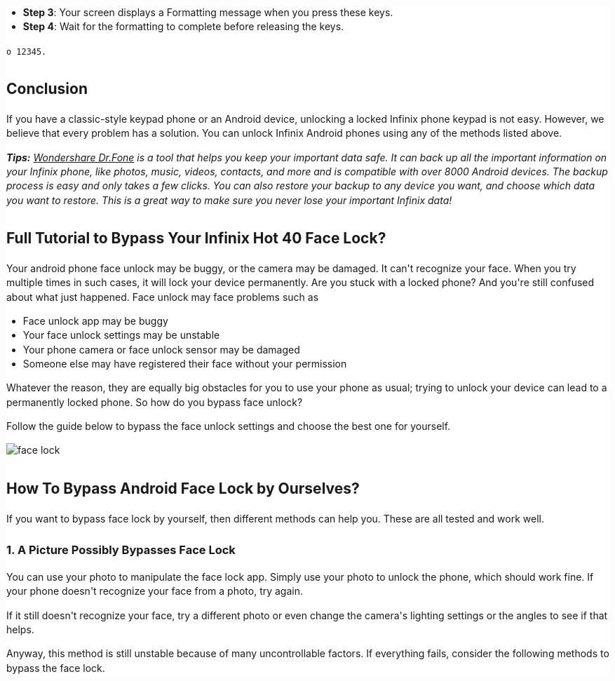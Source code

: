- **Step 3**: Your screen displays a Formatting message when you press these keys.
- **Step 4**: Wait for the formatting to complete before releasing the keys.

`o 12345.`

## Conclusion

If you have a classic-style keypad phone or an Android device, unlocking a locked Infinix phone keypad is not easy. However, we believe that every problem has a solution. You can unlock Infinix Android phones using any of the methods listed above.

_**Tips:** [Wondershare Dr.Fone](https://tools.techidaily.com/wondershare/drfone/android-backup-and-restore/) is a tool that helps you keep your important data safe. It can back up all the important information on your Infinix phone, like photos, music, videos, contacts, and more and is compatible with over 8000 Android devices. The backup process is easy and only takes a few clicks. You can also restore your backup to any device you want, and choose which data you want to restore. This is a great way to make sure you never lose your important Infinix data!_



## Full Tutorial to Bypass Your Infinix Hot 40 Face Lock?

Your android phone face unlock may be buggy, or the camera may be damaged. It can't recognize your face. When you try multiple times in such cases, it will lock your device permanently. Are you stuck with a locked phone? And you're still confused about what just happened. Face unlock may face problems such as

- Face unlock app may be buggy
- Your face unlock settings may be unstable
- Your phone camera or face unlock sensor may be damaged
- Someone else may have registered their face without your permission

Whatever the reason, they are equally big obstacles for you to use your phone as usual; trying to unlock your device can lead to a permanently locked phone. So how do you bypass face unlock?

Follow the guide below to bypass the face unlock settings and choose the best one for yourself.

![face lock](https://images.wondershare.com/drfone/article/2022/11/face-unlock-android-1.jpg)

## How To Bypass Android Face Lock by Ourselves?

If you want to bypass face lock by yourself, then different methods can help you. These are all tested and work well.

### 1\. A Picture Possibly Bypasses Face Lock

You can use your photo to manipulate the face lock app. Simply use your photo to unlock the phone, which should work fine. If your phone doesn't recognize your face from a photo, try again.

If it still doesn't recognize your face, try a different photo or even change the camera's lighting settings or the angles to see if that helps.

Anyway, this method is still unstable because of many uncontrollable factors. If everything fails, consider the following methods to bypass the face lock.

